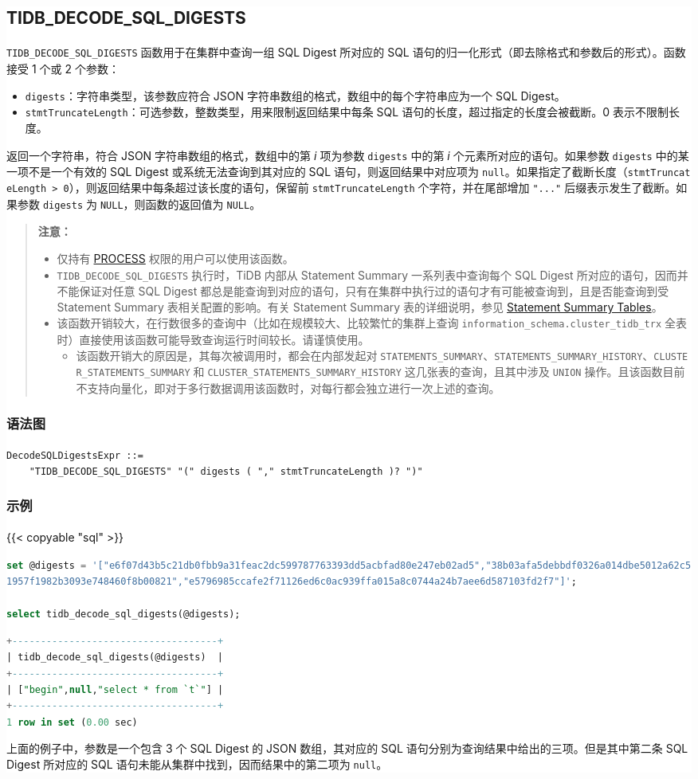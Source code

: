 ## TIDB_DECODE_SQL_DIGESTS

`TIDB_DECODE_SQL_DIGESTS` 函数用于在集群中查询一组 SQL Digest 所对应的 SQL 语句的归一化形式（即去除格式和参数后的形式）。函数接受 1 个或 2 个参数：

* `digests`：字符串类型，该参数应符合 JSON 字符串数组的格式，数组中的每个字符串应为一个 SQL Digest。
* `stmtTruncateLength`：可选参数，整数类型，用来限制返回结果中每条 SQL 语句的长度，超过指定的长度会被截断。0 表示不限制长度。

返回一个字符串，符合 JSON 字符串数组的格式，数组中的第 *i* 项为参数 `digests` 中的第 *i* 个元素所对应的语句。如果参数 `digests` 中的某一项不是一个有效的 SQL Digest 或系统无法查询到其对应的 SQL 语句，则返回结果中对应项为 `null`。如果指定了截断长度（`stmtTruncateLength > 0`），则返回结果中每条超过该长度的语句，保留前 `stmtTruncateLength` 个字符，并在尾部增加 `"..."` 后缀表示发生了截断。如果参数 `digests` 为 `NULL`，则函数的返回值为 `NULL`。

> **注意：**
>
> * 仅持有 [PROCESS](https://dev.mysql.com/doc/refman/8.0/en/privileges-provided.html#priv_process) 权限的用户可以使用该函数。
> * `TIDB_DECODE_SQL_DIGESTS` 执行时，TiDB 内部从 Statement Summary 一系列表中查询每个 SQL Digest 所对应的语句，因而并不能保证对任意 SQL Digest 都总是能查询到对应的语句，只有在集群中执行过的语句才有可能被查询到，且是否能查询到受 Statement Summary 表相关配置的影响。有关 Statement Summary 表的详细说明，参见 [Statement Summary Tables](/statement-summary-tables.md)。
> * 该函数开销较大，在行数很多的查询中（比如在规模较大、比较繁忙的集群上查询 `information_schema.cluster_tidb_trx` 全表时）直接使用该函数可能导致查询运行时间较长。请谨慎使用。
>     * 该函数开销大的原因是，其每次被调用时，都会在内部发起对 `STATEMENTS_SUMMARY`、`STATEMENTS_SUMMARY_HISTORY`、`CLUSTER_STATEMENTS_SUMMARY` 和 `CLUSTER_STATEMENTS_SUMMARY_HISTORY` 这几张表的查询，且其中涉及 `UNION` 操作。且该函数目前不支持向量化，即对于多行数据调用该函数时，对每行都会独立进行一次上述的查询。

### 语法图

```ebnf+diagram
DecodeSQLDigestsExpr ::=
    "TIDB_DECODE_SQL_DIGESTS" "(" digests ( "," stmtTruncateLength )? ")"
```

### 示例

{{< copyable "sql" >}}

```sql
set @digests = '["e6f07d43b5c21db0fbb9a31feac2dc599787763393dd5acbfad80e247eb02ad5","38b03afa5debbdf0326a014dbe5012a62c51957f1982b3093e748460f8b00821","e5796985ccafe2f71126ed6c0ac939ffa015a8c0744a24b7aee6d587103fd2f7"]';

select tidb_decode_sql_digests(@digests);
```

```sql
+------------------------------------+
| tidb_decode_sql_digests(@digests)  |
+------------------------------------+
| ["begin",null,"select * from `t`"] |
+------------------------------------+
1 row in set (0.00 sec)
```

上面的例子中，参数是一个包含 3 个 SQL Digest 的 JSON 数组，其对应的 SQL 语句分别为查询结果中给出的三项。但是其中第二条 SQL Digest 所对应的 SQL 语句未能从集群中找到，因而结果中的第二项为 `null`。
